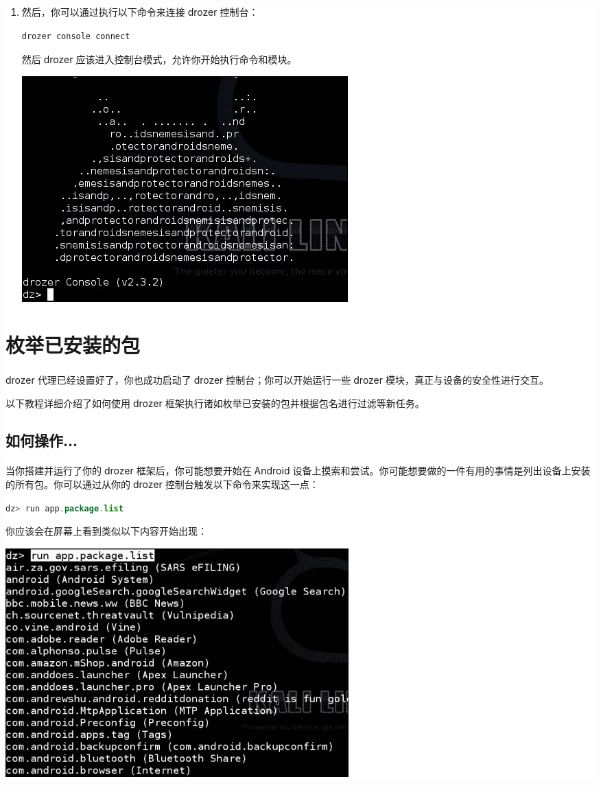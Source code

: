 1.  然后，你可以通过执行以下命令来连接 drozer 控制台：

    ```kt
    drozer console connect

    ```

    然后 drozer 应该进入控制台模式，允许你开始执行命令和模块。

    ![如何操作...](img/00071.jpeg)

# 枚举已安装的包

drozer 代理已经设置好了，你也成功启动了 drozer 控制台；你可以开始运行一些 drozer 模块，真正与设备的安全性进行交互。

以下教程详细介绍了如何使用 drozer 框架执行诸如枚举已安装的包并根据包名进行过滤等新任务。

## 如何操作...

当你搭建并运行了你的 drozer 框架后，你可能想要开始在 Android 设备上摸索和尝试。你可能想要做的一件有用的事情是列出设备上安装的所有包。你可以通过从你的 drozer 控制台触发以下命令来实现这一点：

```kt
dz> run app.package.list

```

你应该会在屏幕上看到类似以下内容开始出现：

![如何操作...](img/00072.jpeg)
